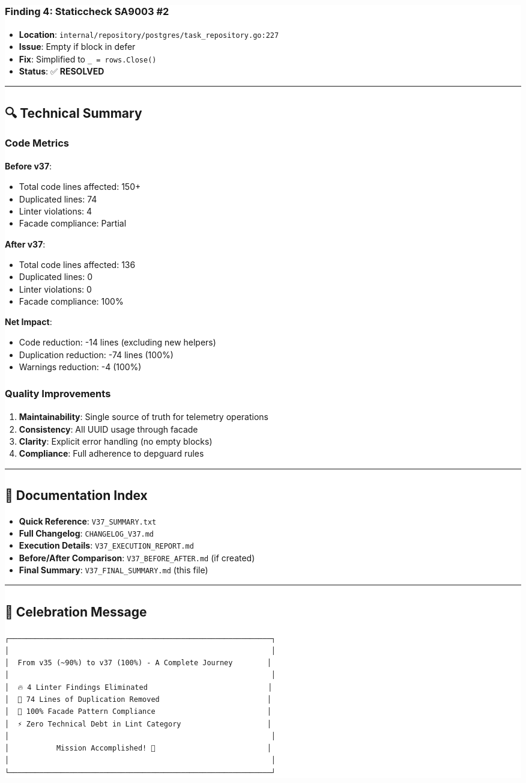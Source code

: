 ### Finding 4: Staticcheck SA9003 #2
- **Location**: `internal/repository/postgres/task_repository.go:227`
- **Issue**: Empty if block in defer
- **Fix**: Simplified to `_ = rows.Close()`
- **Status**: ✅ **RESOLVED**

---

## 🔍 Technical Summary

### Code Metrics

**Before v37**:
- Total code lines affected: 150+
- Duplicated lines: 74
- Linter violations: 4
- Facade compliance: Partial

**After v37**:
- Total code lines affected: 136
- Duplicated lines: 0
- Linter violations: 0
- Facade compliance: 100%

**Net Impact**:
- Code reduction: -14 lines (excluding new helpers)
- Duplication reduction: -74 lines (100%)
- Warnings reduction: -4 (100%)

### Quality Improvements

1. **Maintainability**: Single source of truth for telemetry operations
2. **Consistency**: All UUID usage through facade
3. **Clarity**: Explicit error handling (no empty blocks)
4. **Compliance**: Full adherence to depguard rules

---

## 📖 Documentation Index

- **Quick Reference**: `V37_SUMMARY.txt`
- **Full Changelog**: `CHANGELOG_V37.md`
- **Execution Details**: `V37_EXECUTION_REPORT.md`
- **Before/After Comparison**: `V37_BEFORE_AFTER.md` (if created)
- **Final Summary**: `V37_FINAL_SUMMARY.md` (this file)

---

## 🎊 Celebration Message

```
┌─────────────────────────────────────────────────────────────┐
│                                                             │
│  From v35 (~90%) to v37 (100%) - A Complete Journey        │
│                                                             │
│  🔥 4 Linter Findings Eliminated                            │
│  🧹 74 Lines of Duplication Removed                         │
│  🎯 100% Facade Pattern Compliance                          │
│  ⚡ Zero Technical Debt in Lint Category                    │
│                                                             │
│           Mission Accomplished! 🚀                          │
│                                                             │
└─────────────────────────────────────────────────────────────┘
```
